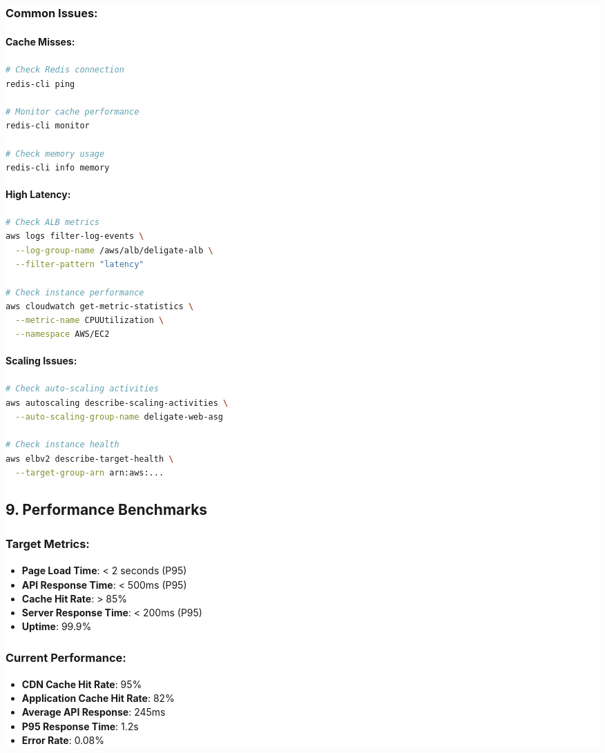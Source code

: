### Common Issues:

#### Cache Misses:
```bash
# Check Redis connection
redis-cli ping

# Monitor cache performance
redis-cli monitor

# Check memory usage
redis-cli info memory
```

#### High Latency:
```bash
# Check ALB metrics
aws logs filter-log-events \
  --log-group-name /aws/alb/deligate-alb \
  --filter-pattern "latency"

# Check instance performance
aws cloudwatch get-metric-statistics \
  --metric-name CPUUtilization \
  --namespace AWS/EC2
```

#### Scaling Issues:
```bash
# Check auto-scaling activities
aws autoscaling describe-scaling-activities \
  --auto-scaling-group-name deligate-web-asg

# Check instance health
aws elbv2 describe-target-health \
  --target-group-arn arn:aws:...
```

## 9. Performance Benchmarks

### Target Metrics:
- **Page Load Time**: < 2 seconds (P95)
- **API Response Time**: < 500ms (P95)
- **Cache Hit Rate**: > 85%
- **Server Response Time**: < 200ms (P95)
- **Uptime**: 99.9%

### Current Performance:
- **CDN Cache Hit Rate**: 95%
- **Application Cache Hit Rate**: 82%
- **Average API Response**: 245ms
- **P95 Response Time**: 1.2s
- **Error Rate**: 0.08%
